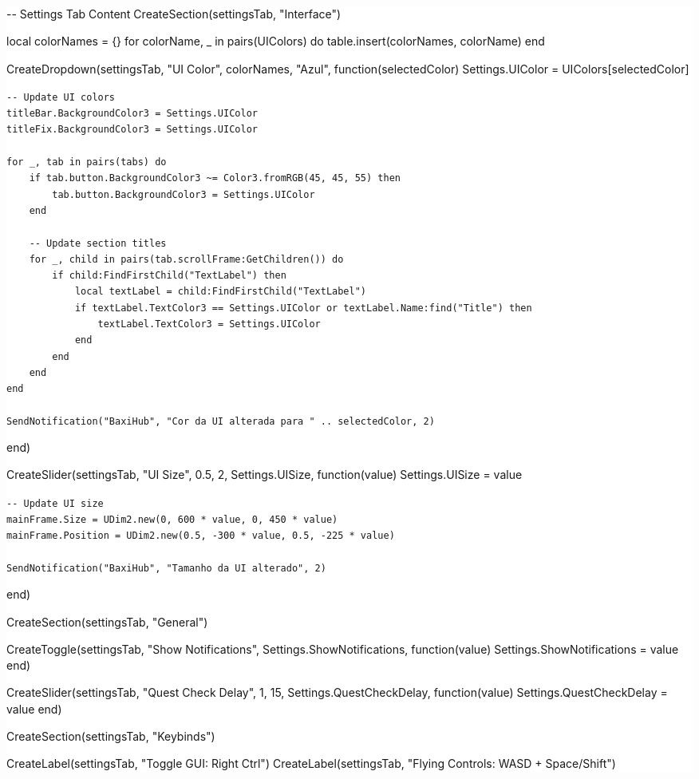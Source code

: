 -- Settings Tab Content
CreateSection(settingsTab, "Interface")

local colorNames = {}
for colorName, _ in pairs(UIColors) do
    table.insert(colorNames, colorName)
end

CreateDropdown(settingsTab, "UI Color", colorNames, "Azul", function(selectedColor)
    Settings.UIColor = UIColors[selectedColor]
    
    -- Update UI colors
    titleBar.BackgroundColor3 = Settings.UIColor
    titleFix.BackgroundColor3 = Settings.UIColor
    
    for _, tab in pairs(tabs) do
        if tab.button.BackgroundColor3 ~= Color3.fromRGB(45, 45, 55) then
            tab.button.BackgroundColor3 = Settings.UIColor
        end
        
        -- Update section titles
        for _, child in pairs(tab.scrollFrame:GetChildren()) do
            if child:FindFirstChild("TextLabel") then
                local textLabel = child:FindFirstChild("TextLabel")
                if textLabel.TextColor3 == Settings.UIColor or textLabel.Name:find("Title") then
                    textLabel.TextColor3 = Settings.UIColor
                end
            end
        end
    end
    
    SendNotification("BaxiHub", "Cor da UI alterada para " .. selectedColor, 2)
end)

CreateSlider(settingsTab, "UI Size", 0.5, 2, Settings.UISize, function(value)
    Settings.UISize = value
    
    -- Update UI size
    mainFrame.Size = UDim2.new(0, 600 * value, 0, 450 * value)
    mainFrame.Position = UDim2.new(0.5, -300 * value, 0.5, -225 * value)
    
    SendNotification("BaxiHub", "Tamanho da UI alterado", 2)
end)

CreateSection(settingsTab, "General")

CreateToggle(settingsTab, "Show Notifications", Settings.ShowNotifications, function(value)
    Settings.ShowNotifications = value
end)

CreateSlider(settingsTab, "Quest Check Delay", 1, 15, Settings.QuestCheckDelay, function(value)
    Settings.QuestCheckDelay = value
end)

CreateSection(settingsTab, "Keybinds")

CreateLabel(settingsTab, "Toggle GUI: Right Ctrl")
CreateLabel(settingsTab, "Flying Controls: WASD + Space/Shift")
